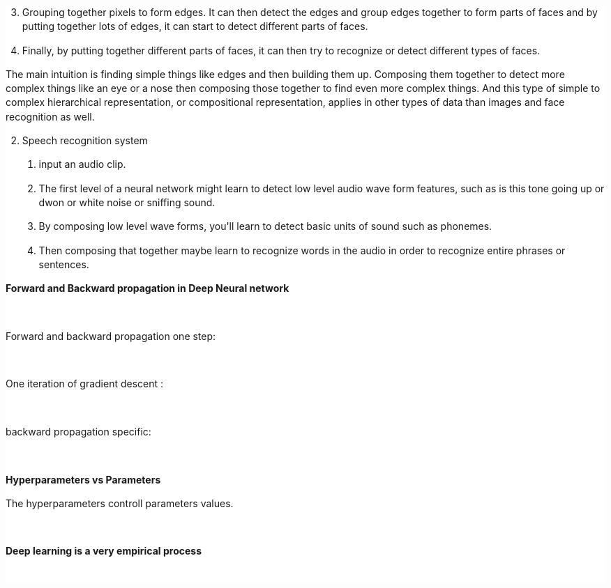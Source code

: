    3. Grouping together pixels to form edges. It can then detect the edges and group edges together to form parts of faces and by putting together lots of edges, it can start to detect different parts of faces.
   
   4. Finally, by putting together different parts of faces, it can then try to recognize or detect different types of faces.
   
   The main intuition is finding simple things like edges and then building them up. Composing them together to detect more complex things like an eye or a nose then composing those together to find even more complex things. And this type of simple to complex hierarchical representation, or compositional representation, applies in other types of data than images and face recognition as well.

2. Speech recognition system
   
   1. input an audio clip.
   
   2. The first level of a neural network might learn to detect low level audio wave form features, such as is this tone going up or dwon or white noise or sniffing sound.
   
   3. By composing low level wave forms, you'll learn to detect basic units of sound such as phonemes.
   
   4. Then composing that together maybe learn to recognize words in the audio in order to recognize entire phrases or sentences.

**Forward and Backward propagation in Deep Neural network**

<img src="https://github.com/rojinakashefi/Intro-to-Artificial-Intelligence/blob/main/neural%20network%20and%20deep%20learning/week4/pictures/fp-bp-dnn.png" title="" alt="" width="275">

Forward and backward propagation one step:

<img title="" src="https://github.com/rojinakashefi/Intro-to-Artificial-Intelligence/blob/main/neural%20network%20and%20deep%20learning/week4/pictures/nemodar.png" alt="" width="184">

One iteration of gradient descent :

<img src="https://github.com/rojinakashefi/Intro-to-Artificial-Intelligence/blob/main/neural%20network%20and%20deep%20learning/week4/pictures/gd-iteration.png" title="" alt="" width="435">

backward propagation specific:

<img src="https://github.com/rojinakashefi/Intro-to-Artificial-Intelligence/blob/main/neural%20network%20and%20deep%20learning/week4/pictures/bp.png" title="" alt="" width="223">

**Hyperparameters vs Parameters**

The hyperparameters controll parameters values.

<img src="https://github.com/rojinakashefi/Intro-to-Artificial-Intelligence/blob/main/neural%20network%20and%20deep%20learning/week4/pictures/parameters-vs-hyperparameters.png" title="" alt="" width="373">

**Deep learning is a very empirical process**

<img src="https://github.com/rojinakashefi/Intro-to-Artificial-Intelligence/blob/main/neural%20network%20and%20deep%20learning/week4/pictures/emp.png" title="" alt="" width="176">
